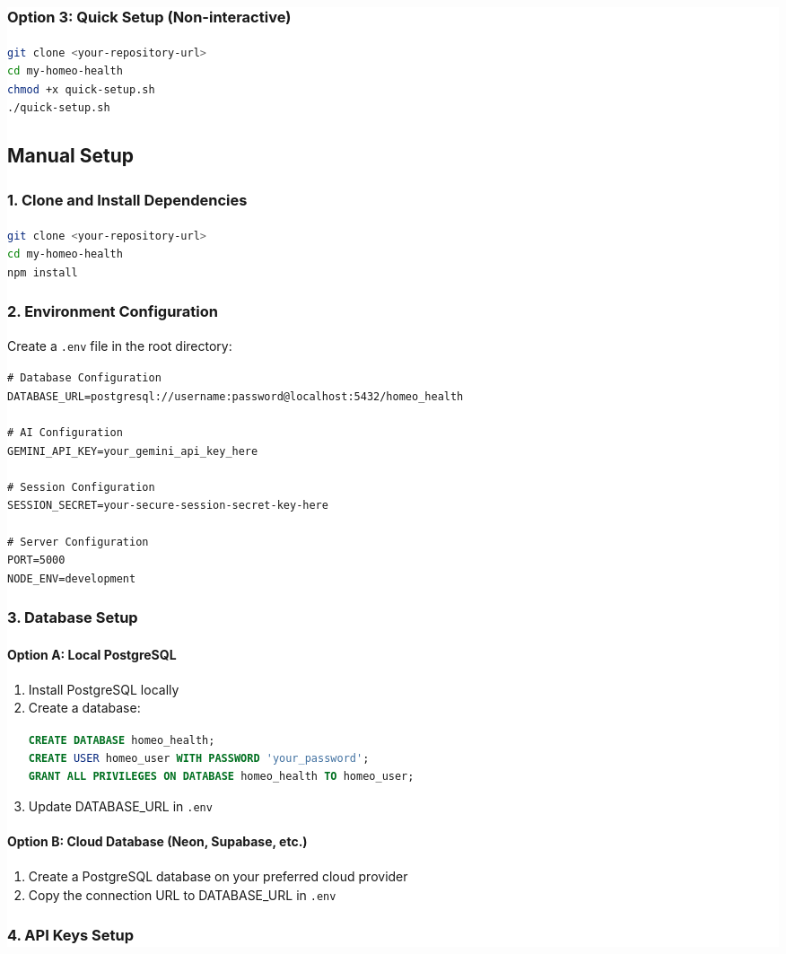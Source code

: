 ### Option 3: Quick Setup (Non-interactive)
```bash
git clone <your-repository-url>
cd my-homeo-health
chmod +x quick-setup.sh
./quick-setup.sh
```

## Manual Setup

### 1. Clone and Install Dependencies
```bash
git clone <your-repository-url>
cd my-homeo-health
npm install
```

### 2. Environment Configuration
Create a `.env` file in the root directory:

```env
# Database Configuration
DATABASE_URL=postgresql://username:password@localhost:5432/homeo_health

# AI Configuration
GEMINI_API_KEY=your_gemini_api_key_here

# Session Configuration
SESSION_SECRET=your-secure-session-secret-key-here

# Server Configuration
PORT=5000
NODE_ENV=development
```

### 3. Database Setup

#### Option A: Local PostgreSQL
1. Install PostgreSQL locally
2. Create a database:
   ```sql
   CREATE DATABASE homeo_health;
   CREATE USER homeo_user WITH PASSWORD 'your_password';
   GRANT ALL PRIVILEGES ON DATABASE homeo_health TO homeo_user;
   ```
3. Update DATABASE_URL in `.env`

#### Option B: Cloud Database (Neon, Supabase, etc.)
1. Create a PostgreSQL database on your preferred cloud provider
2. Copy the connection URL to DATABASE_URL in `.env`

### 4. API Keys Setup
